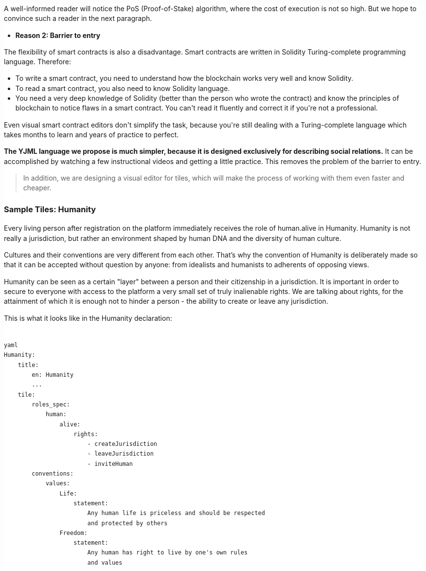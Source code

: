 A well-informed reader will notice the PoS (Proof-of-Stake) algorithm, where the cost of execution is not so high. But we hope to convince such a reader in the next paragraph.

* **Reason 2: Barrier to entry**

The flexibility of smart contracts is also a disadvantage. Smart contracts are written in Solidity Turing-complete programming language. Therefore:

- To write a smart contract, you need to understand how the blockchain works very well and know Solidity.
- To read a smart contract, you also need to know Solidity language.
- You need a very deep knowledge of Solidity (better than the person who wrote the contract) and know the principles of blockchain to notice flaws in a smart contract. You can't read it fluently and correct it if you're not a professional.

Even visual smart contract editors don't simplify the task, because you're still dealing with a Turing-complete language which takes months to learn and years of practice to perfect.

**The YJML language we propose is much simpler, because it is designed exclusively for describing social relations.** It can be accomplished by watching a few instructional videos and getting a little practice. This removes the problem of the barrier to entry.

> In addition, we are designing a visual editor for tiles, which will make the process of working with them even faster and cheaper.
>

### <a id="humanity"></a>Sample Tiles: Humanity

Every living person after registration on the platform immediately receives the role of human.alive in Humanity. Humanity is not really a jurisdiction, but rather an environment shaped by human DNA and the diversity of human culture.

Cultures and their conventions are very different from each other. That’s why the convention of Humanity is deliberately made so that it can be accepted without question by anyone: from idealists and humanists to adherents of opposing views.

Humanity can be seen as a certain "layer" between a person and their citizenship in a jurisdiction. It is important in order to secure to everyone with access to the platform a very small set of truly inalienable rights. We are talking about rights, for the attainment of which it is enough not to hinder a person - the ability to create or leave any jurisdiction.

This is what it looks like in the Humanity declaration:

<Code disclosed="true">
yaml
Humanity:
	title:
		en: Humanity
		...
	tile:
		roles_spec:
			human:
				alive:
					rights:
						- createJurisdiction
						- leaveJurisdiction
						- inviteHuman
		conventions:
			values:
				Life:
					statement:
						Any human life is priceless and should be respected
						and protected by others
				Freedom:
					statement:
						Any human has right to live by one's own rules
						and values
</Code>